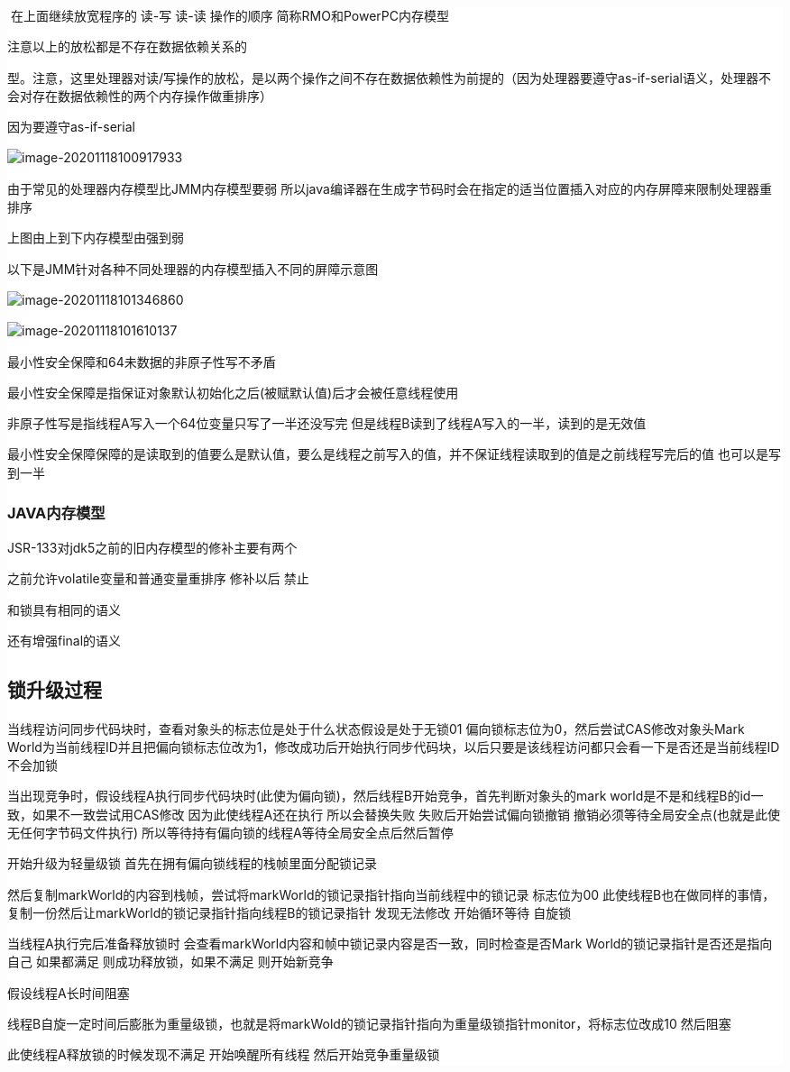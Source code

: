 ​       在上面继续放宽程序的  读-写 读-读 操作的顺序 简称RMO和PowerPC内存模型



注意以上的放松都是不存在数据依赖关系的

型。注意，这里处理器对读/写操作的放松，是以两个操作之间不存在数据依赖性为前提的（因为处理器要遵守as-if-serial语义，处理器不会对存在数据依赖性的两个内存操作做重排序）

因为要遵守as-if-serial

![image-20201118100917933](https://sober-feng.oss-cn-shanghai.aliyuncs.com/learning/pictures/image-20201118100917933.png)

由于常见的处理器内存模型比JMM内存模型要弱 所以java编译器在生成字节码时会在指定的适当位置插入对应的内存屏障来限制处理器重排序

上图由上到下内存模型由强到弱

以下是JMM针对各种不同处理器的内存模型插入不同的屏障示意图

![image-20201118101346860](https://sober-feng.oss-cn-shanghai.aliyuncs.com/learning/pictures/image-20201118101346860.png)

![image-20201118101610137](https://sober-feng.oss-cn-shanghai.aliyuncs.com/learning/pictures/image-20201118101610137.png)

最小性安全保障和64未数据的非原子性写不矛盾 

最小性安全保障是指保证对象默认初始化之后(被赋默认值)后才会被任意线程使用

非原子性写是指线程A写入一个64位变量只写了一半还没写完 但是线程B读到了线程A写入的一半，读到的是无效值

最小性安全保障保障的是读取到的值要么是默认值，要么是线程之前写入的值，并不保证线程读取到的值是之前线程写完后的值 也可以是写到一半

### JAVA内存模型

JSR-133对jdk5之前的旧内存模型的修补主要有两个

之前允许volatile变量和普通变量重排序  修补以后 禁止

和锁具有相同的语义

还有增强final的语义

## 锁升级过程

当线程访问同步代码块时，查看对象头的标志位是处于什么状态假设是处于无锁01 偏向锁标志位为0，然后尝试CAS修改对象头Mark World为当前线程ID并且把偏向锁标志位改为1，修改成功后开始执行同步代码块，以后只要是该线程访问都只会看一下是否还是当前线程ID 不会加锁 

当出现竞争时，假设线程A执行同步代码块时(此使为偏向锁)，然后线程B开始竞争，首先判断对象头的mark world是不是和线程B的id一致，如果不一致尝试用CAS修改 因为此使线程A还在执行 所以会替换失败 失败后开始尝试偏向锁撤销 撤销必须等待全局安全点(也就是此使无任何字节码文件执行) 所以等待持有偏向锁的线程A等待全局安全点后然后暂停

开始升级为轻量级锁 首先在拥有偏向锁线程的栈帧里面分配锁记录

然后复制markWorld的内容到栈帧，尝试将markWorld的锁记录指针指向当前线程中的锁记录 标志位为00 此使线程B也在做同样的事情，复制一份然后让markWorld的锁记录指针指向线程B的锁记录指针 发现无法修改 开始循环等待 自旋锁  

当线程A执行完后准备释放锁时 会查看markWorld内容和帧中锁记录内容是否一致，同时检查是否Mark World的锁记录指针是否还是指向自己 如果都满足 则成功释放锁，如果不满足 则开始新竞争

假设线程A长时间阻塞 

线程B自旋一定时间后膨胀为重量级锁，也就是将markWold的锁记录指针指向为重量级锁指针monitor，将标志位改成10 然后阻塞

此使线程A释放锁的时候发现不满足 开始唤醒所有线程 然后开始竞争重量级锁
